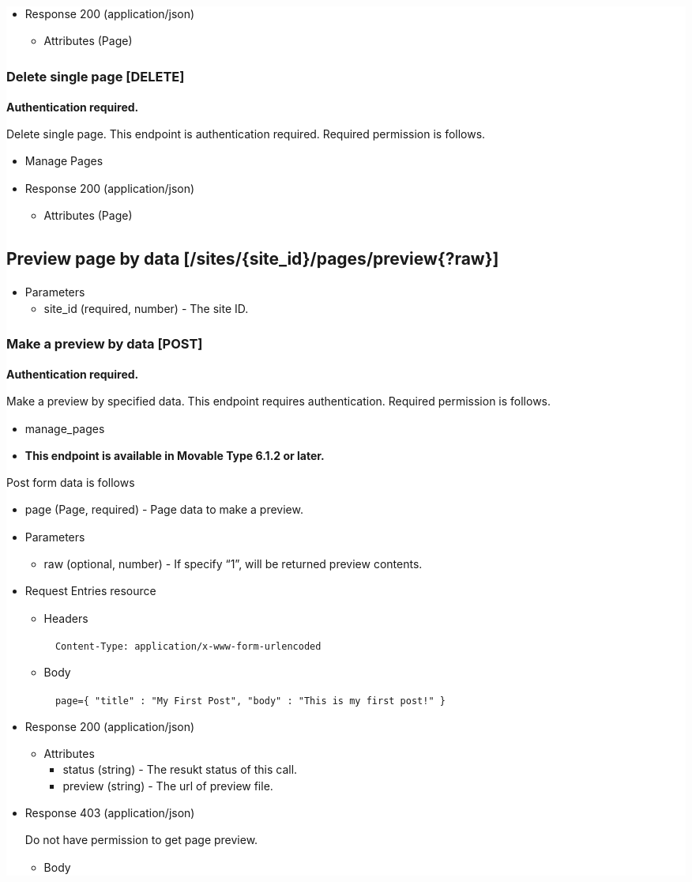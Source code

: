 + Response 200 (application/json)

    + Attributes (Page)

### Delete single page [DELETE]
**Authentication required.**

Delete single page. This endpoint is authentication required. Required permission is follows.

+ Manage Pages

+ Response 200 (application/json)

    + Attributes (Page)


## Preview page by data [/sites/{site_id}/pages/preview{?raw}]

+ Parameters
    + site_id (required, number) - The site ID.

### Make a preview by data [POST]
**Authentication required.**

Make a preview by specified data. This endpoint requires authentication. Required permission is follows.

+ manage_pages

+ **This endpoint is available in Movable Type 6.1.2 or later.**

Post form data is follows
* page (Page, required) - Page data to make a preview.

+ Parameters
    + raw (optional, number) -  If specify “1”, will be returned preview contents.

+ Request Entries resource

    + Headers

            Content-Type: application/x-www-form-urlencoded

    + Body

            page={ "title" : "My First Post", "body" : "This is my first post!" }

+ Response 200 (application/json)

    + Attributes
        + status (string) - The resukt status of this call.
        + preview (string) - The url of preview file.

+ Response 403 (application/json)

    Do not have permission to get page preview.

    + Body
